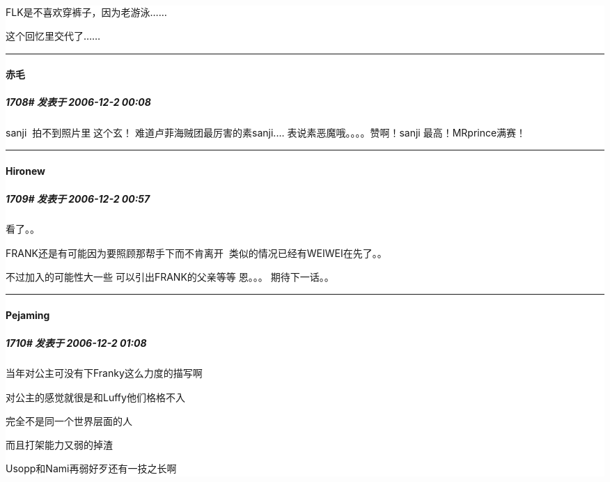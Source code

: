 


FLK是不喜欢穿裤子，因为老游泳……


这个回忆里交代了……







-----

####  赤毛  
##### 1708#       发表于 2006-12-2 00:08




sanji  拍不到照片里 这个玄！ 难道卢菲海贼团最厉害的素sanji.... 表说素恶魔哦。。。。赞啊！sanji 最高！MRprince满赛！







-----

####  Hironew  
##### 1709#       发表于 2006-12-2 00:57




看了。。

FRANK还是有可能因为要照顾那帮手下而不肯离开  类似的情况已经有WEIWEI在先了。。


不过加入的可能性大一些 可以引出FRANK的父亲等等 恩。。。 期待下一话。。







-----

####  Pejaming  
##### 1710#       发表于 2006-12-2 01:08




当年对公主可没有下Franky这么力度的描写啊


对公主的感觉就很是和Luffy他们格格不入


完全不是同一个世界层面的人


而且打架能力又弱的掉渣


Usopp和Nami再弱好歹还有一技之长啊

